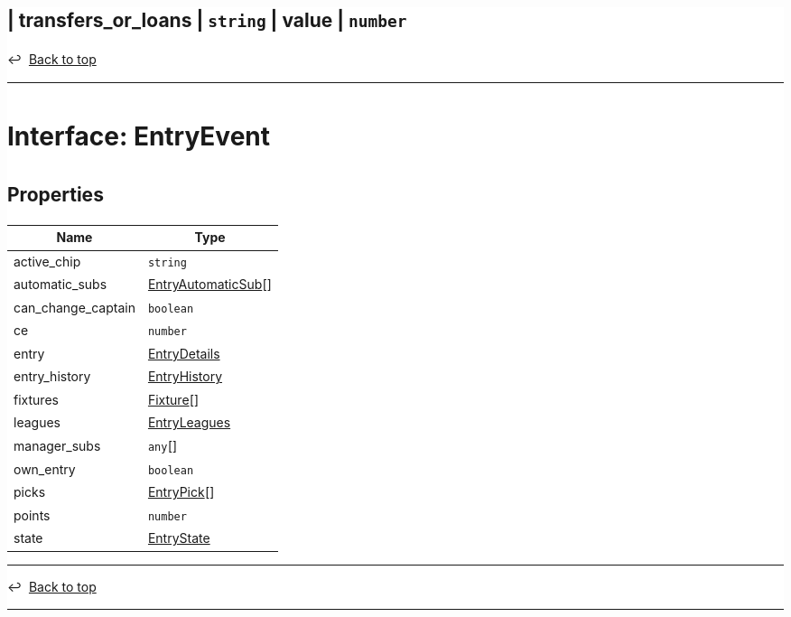 | transfers_or_loans | `string`
| value | `number`
----


↩&nbsp;&nbsp;[Back to top](#fpl-api-node-api)

----








# Interface: EntryEvent


## Properties

| Name  | Type                
| ------ | ------------------- 
| active_chip | `string`
| automatic_subs | [EntryAutomaticSub](#interface-entryautomaticsub)[]
| can_change_captain | `boolean`
| ce | `number`
| entry | [EntryDetails](#interface-entrydetails)
| entry_history | [EntryHistory](#interface-entryhistory)
| fixtures | [Fixture](#interface-fixture)[]
| leagues | [EntryLeagues](#interface-entryleagues)
| manager_subs | `any`[]
| own_entry | `boolean`
| picks | [EntryPick](#interface-entrypick)[]
| points | `number`
| state | [EntryState](#interface-entrystate)
----


↩&nbsp;&nbsp;[Back to top](#fpl-api-node-api)

----




